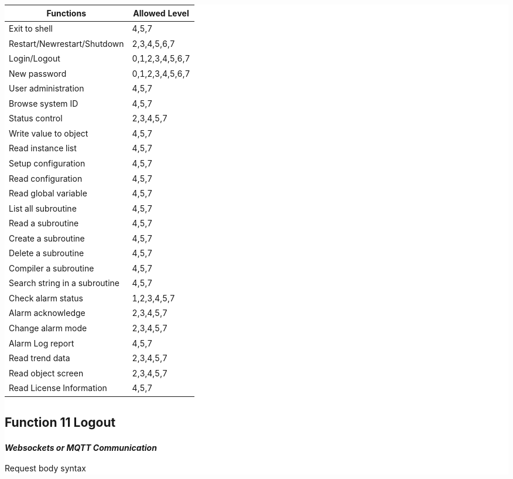 | Functions                     | Allowed Level   |
| ----------------------------- | --------------- |
| Exit to shell                 | 4,5,7           |
| Restart/Newrestart/Shutdown   | 2,3,4,5,6,7     |
| Login/Logout                  | 0,1,2,3,4,5,6,7 |
| New password                  | 0,1,2,3,4,5,6,7 |
| User administration           | 4,5,7           |
| Browse system ID              | 4,5,7           |
| Status control                | 2,3,4,5,7       |
| Write value to object         | 4,5,7           |
| Read instance list            | 4,5,7           |
| Setup configuration           | 4,5,7           |
| Read configuration            | 4,5,7           |
| Read global variable          | 4,5,7           |
| List all subroutine           | 4,5,7           |
| Read a subroutine             | 4,5,7           |
| Create a subroutine           | 4,5,7           |
| Delete a subroutine           | 4,5,7           |
| Compiler a subroutine         | 4,5,7           |
| Search string in a subroutine | 4,5,7           |
| Check alarm status            | 1,2,3,4,5,7     |
| Alarm acknowledge             | 2,3,4,5,7       |
| Change alarm mode             | 2,3,4,5,7       |
| Alarm Log report              | 4,5,7           |
| Read trend data               | 2,3,4,5,7       |
| Read object screen            | 2,3,4,5,7       |
| Read License Information      | 4,5,7           |

## Function 11 Logout

**_Websockets or MQTT Communication_**

Request body syntax
